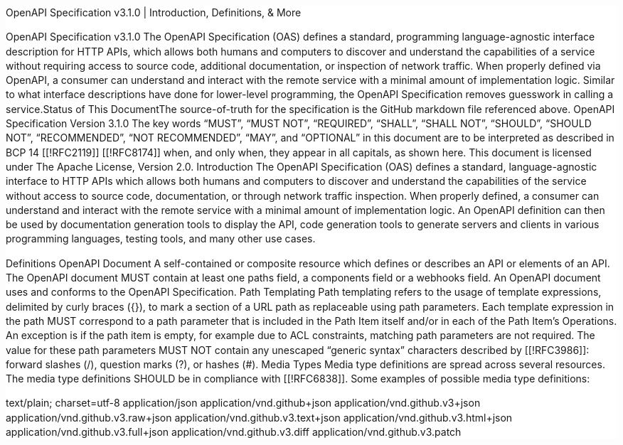 OpenAPI Specification v3.1.0 | Introduction, Definitions, &amp; More

OpenAPI Specification v3.1.0 The OpenAPI Specification (OAS) defines a standard, programming language-agnostic interface description for HTTP APIs, which allows both humans and computers to discover and understand the capabilities of a service without requiring access to source code, additional documentation, or inspection of network traffic. When properly defined via OpenAPI, a consumer can understand and interact with the remote service with a minimal amount of implementation logic. Similar to what interface descriptions have done for lower-level programming, the OpenAPI Specification removes guesswork in calling a service.Status of This DocumentThe source-of-truth for the specification is the GitHub markdown file referenced above.
OpenAPI Specification
Version 3.1.0
The key words “MUST”, “MUST NOT”, “REQUIRED”, “SHALL”, “SHALL NOT”, “SHOULD”, “SHOULD NOT”, “RECOMMENDED”, “NOT RECOMMENDED”, “MAY”, and “OPTIONAL” in this document are to be interpreted as described in BCP 14 [[!RFC2119]] [[!RFC8174]] when, and only when, they appear in all capitals, as shown here.
This document is licensed under The Apache License, Version 2.0.
Introduction
The OpenAPI Specification (OAS) defines a standard, language-agnostic interface to HTTP APIs which allows both humans and computers to discover and understand the capabilities of the service without access to source code, documentation, or through network traffic inspection. When properly defined, a consumer can understand and interact with the remote service with a minimal amount of implementation logic.
An OpenAPI definition can then be used by documentation generation tools to display the API, code generation tools to generate servers and clients in various programming languages, testing tools, and many other use cases.

Definitions
OpenAPI Document
A self-contained or composite resource which defines or describes an API or elements of an API. The OpenAPI document MUST contain at least one paths field, a components field or a webhooks field. An OpenAPI document uses and conforms to the OpenAPI Specification.
Path Templating
Path templating refers to the usage of template expressions, delimited by curly braces ({}), to mark a section of a URL path as replaceable using path parameters.
Each template expression in the path MUST correspond to a path parameter that is included in the Path Item itself and/or in each of the Path Item’s Operations. An exception is if the path item is empty, for example due to ACL constraints, matching path parameters are not required.
The value for these path parameters MUST NOT contain any unescaped “generic syntax” characters described by [[!RFC3986]]: forward slashes (/), question marks (?), or hashes (#).
Media Types
Media type definitions are spread across several resources.
The media type definitions SHOULD be in compliance with [[!RFC6838]].
Some examples of possible media type definitions:

  text/plain; charset=utf-8
  application/json
  application/vnd.github+json
  application/vnd.github.v3+json
  application/vnd.github.v3.raw+json
  application/vnd.github.v3.text+json
  application/vnd.github.v3.html+json
  application/vnd.github.v3.full+json
  application/vnd.github.v3.diff
  application/vnd.github.v3.patch
